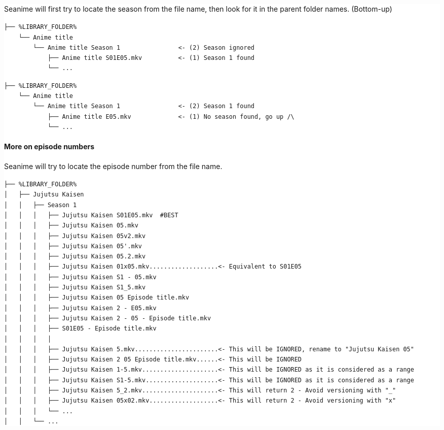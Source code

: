 Seanime will first try to locate the season from the file name, then look for it in the parent folder names. (Bottom-up)

```text
├── %LIBRARY_FOLDER%
    └── Anime title                             
        └── Anime title Season 1                <- (2) Season ignored
            ├── Anime title S01E05.mkv          <- (1) Season 1 found
            └── ...
```

```text
├── %LIBRARY_FOLDER%
    └── Anime title                             
        └── Anime title Season 1                <- (2) Season 1 found
            ├── Anime title E05.mkv             <- (1) No season found, go up /\
            └── ...
```

#### More on episode numbers

Seanime will try to locate the episode number from the file name.

```text
├── %LIBRARY_FOLDER%
│   ├── Jujutsu Kaisen
│   │   ├── Season 1
│   │   │   ├── Jujutsu Kaisen S01E05.mkv  #BEST
│   │   │   ├── Jujutsu Kaisen 05.mkv
│   │   │   ├── Jujutsu Kaisen 05v2.mkv    
│   │   │   ├── Jujutsu Kaisen 05'.mkv 
│   │   │   ├── Jujutsu Kaisen 05.2.mkv    
│   │   │   ├── Jujutsu Kaisen 01x05.mkv...................<- Equivalent to S01E05
│   │   │   ├── Jujutsu Kaisen S1 - 05.mkv                  
│   │   │   ├── Jujutsu Kaisen S1_5.mkv                    
│   │   │   ├── Jujutsu Kaisen 05 Episode title.mkv    
│   │   │   ├── Jujutsu Kaisen 2 - E05.mkv 
│   │   │   ├── Jujutsu Kaisen 2 - 05 - Episode title.mkv   
│   │   │   ├── S01E05 - Episode title.mkv   
│   │   │   │
│   │   │   ├── Jujutsu Kaisen 5.mkv.......................<- This will be IGNORED, rename to "Jujutsu Kaisen 05"
│   │   │   ├── Jujutsu Kaisen 2 05 Episode title.mkv......<- This will be IGNORED
│   │   │   ├── Jujutsu Kaisen 1-5.mkv.....................<- This will be IGNORED as it is considered as a range
│   │   │   ├── Jujutsu Kaisen S1-5.mkv....................<- This will be IGNORED as it is considered as a range
│   │   │   ├── Jujutsu Kaisen 5_2.mkv.....................<- This will return 2 - Avoid versioning with "_"
│   │   │   ├── Jujutsu Kaisen 05x02.mkv...................<- This will return 2 - Avoid versioning with "x"
│   │   │   └── ...
│   │   └── ...
```
